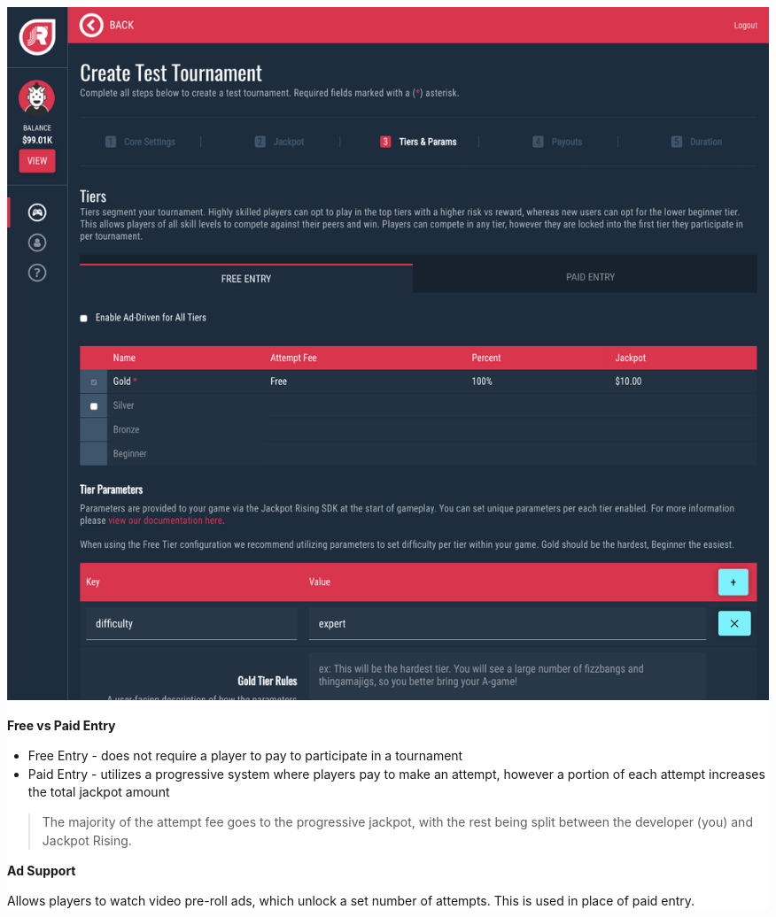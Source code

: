 ![Screenshot](media/tournament/003.png)

**Free vs Paid Entry**

* Free Entry - does not require a player to pay to participate in a tournament
* Paid Entry - utilizes a progressive system where players pay to make an attempt, however a portion of each attempt increases the total jackpot amount

> The majority of the attempt fee goes to the progressive jackpot, with the rest being split between the developer (you) and Jackpot Rising.

**Ad Support**

Allows players to watch video pre-roll ads, which unlock a set number of attempts. This is used in place of paid entry.
